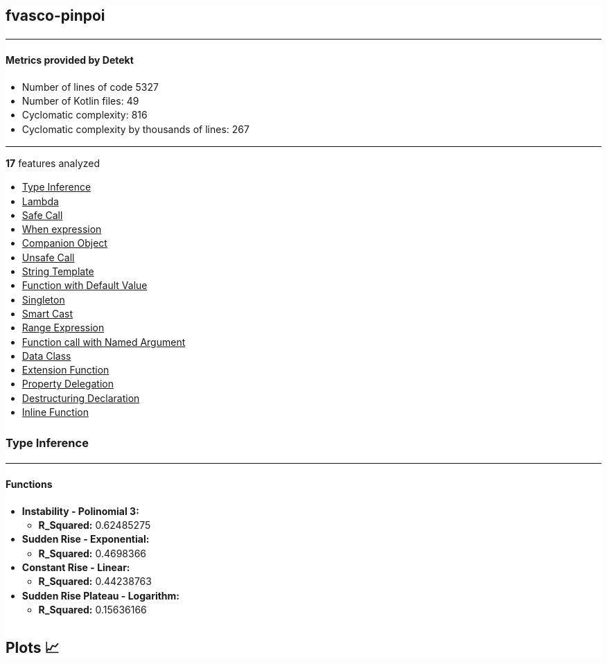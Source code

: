 ## fvasco-pinpoi
----
#### Metrics provided by Detekt
* Number of lines of code 5327
* Number of Kotlin files: 49
* Cyclomatic complexity: 816
* Cyclomatic complexity by thousands of lines: 267 

----
**17** features analyzed

*	<a href="#type_inference">Type Inference</a> 
*	<a href="#lambda">Lambda</a> 
*	<a href="#safe_call">Safe Call</a> 
*	<a href="#when_expr">When expression</a> 
*	<a href="#companion_object">Companion Object</a> 
*	<a href="#unsafe_call">Unsafe Call</a> 
*	<a href="#string_template">String Template</a> 
*	<a href="#func_with_default_value">Function with Default Value</a> 
*	<a href="#singleton">Singleton</a> 
*	<a href="#smart_cast">Smart Cast</a> 
*	<a href="#range_expr">Range Expression</a> 
*	<a href="#func_call_with_named_arg">Function call with Named Argument</a> 
*	<a href="#data_class">Data Class</a> 
*	<a href="#extension_function">Extension Function</a> 
*	<a href="#property_delegation">Property Delegation</a> 
*	<a href="#destructuring_declaration">Destructuring Declaration</a> 
*	<a href="#inline_func">Inline Function</a> 


### <a name="type_inference">Type Inference</a>
----
#### Functions
* **Instability - Polinomial 3:** ![equation](http://latex.codecogs.com/svg.latex?('-0.000137x%5E3%20&plus;0.023984x%5E2%20&plus;%20-0.977814x%20&plus;%20353.342966',))
    * **R_Squared:** 0.62485275
* **Sudden Rise - Exponential:** ![equation](http://latex.codecogs.com/svg.latex?-118.448432x%5E%7B1.014519%7D%20&plus;%20337.369445)
    * **R_Squared:** 0.4698366
* **Constant Rise - Linear:** ![equation](http://latex.codecogs.com/svg.latex?0.17854x%20&plus;%20340.908791)
    * **R_Squared:** 0.44238763
* **Sudden Rise Plateau - Logarithm:** ![equation](http://latex.codecogs.com/svg.latex?13.395594%5Clog_%7B47.226071%7D%28x%29%20&plus;%20337.566794)
    * **R_Squared:** 0.15636166

**Plots** :chart_with_upwards_trend:
-----
